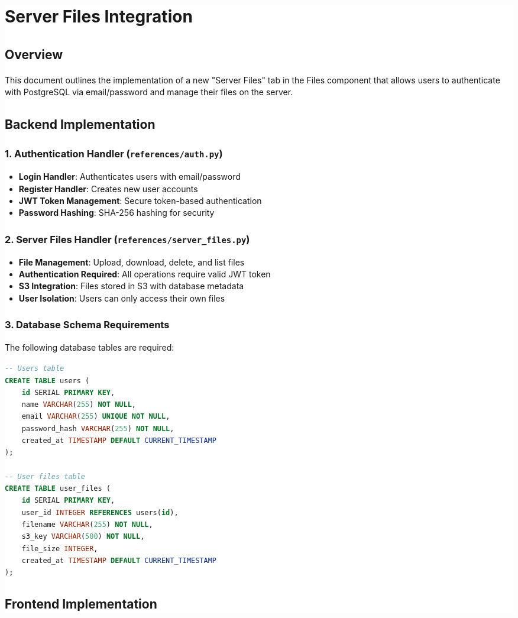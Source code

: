 # Server Files Integration

## Overview

This document outlines the implementation of a new "Server Files" tab in the Files component that allows users to authenticate with PostgreSQL via email/password and manage their files on the server.

## Backend Implementation

### 1. Authentication Handler (`references/auth.py`)

- **Login Handler**: Authenticates users with email/password
- **Register Handler**: Creates new user accounts
- **JWT Token Management**: Secure token-based authentication
- **Password Hashing**: SHA-256 hashing for security

### 2. Server Files Handler (`references/server_files.py`)

- **File Management**: Upload, download, delete, and list files
- **Authentication Required**: All operations require valid JWT token
- **S3 Integration**: Files stored in S3 with database metadata
- **User Isolation**: Users can only access their own files

### 3. Database Schema Requirements

The following database tables are required:

```sql
-- Users table
CREATE TABLE users (
    id SERIAL PRIMARY KEY,
    name VARCHAR(255) NOT NULL,
    email VARCHAR(255) UNIQUE NOT NULL,
    password_hash VARCHAR(255) NOT NULL,
    created_at TIMESTAMP DEFAULT CURRENT_TIMESTAMP
);

-- User files table
CREATE TABLE user_files (
    id SERIAL PRIMARY KEY,
    user_id INTEGER REFERENCES users(id),
    filename VARCHAR(255) NOT NULL,
    s3_key VARCHAR(500) NOT NULL,
    file_size INTEGER,
    created_at TIMESTAMP DEFAULT CURRENT_TIMESTAMP
);
```

## Frontend Implementation
